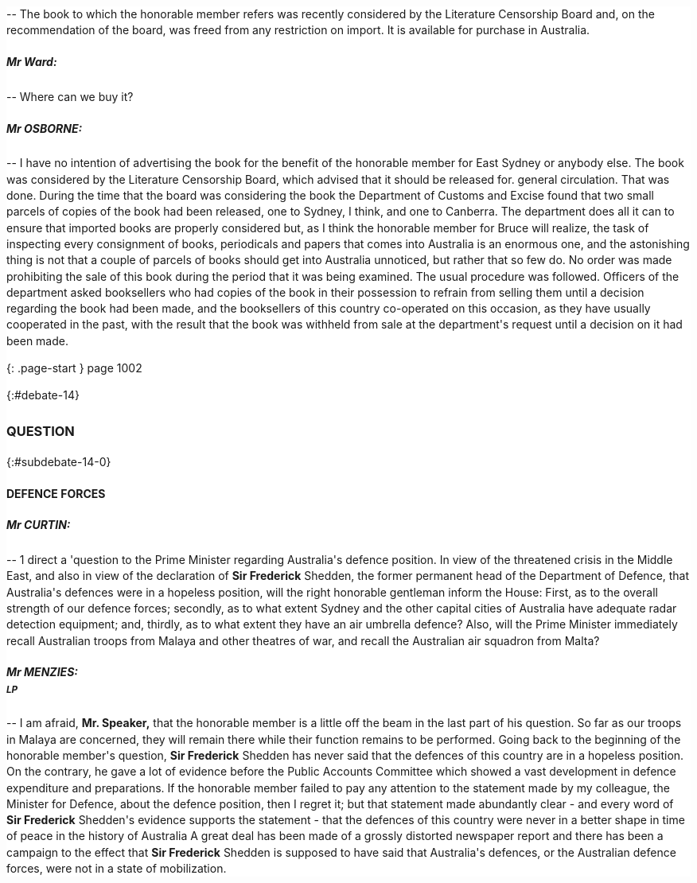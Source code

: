 -- The book to which the honorable member refers was recently considered by the Literature Censorship Board and, on the recommendation of the board, was freed from any restriction on import. It is available for purchase in Australia. 

##### Mr Ward:

--  Where can we buy it? 

##### Mr OSBORNE:

-- I have no intention of advertising the book for the benefit of the honorable member for East Sydney or anybody else. The book was considered by the Literature Censorship Board, which advised that it should be released for. general circulation. That was done. During the time that the board was considering the book the Department of Customs and Excise found that two small parcels of copies of the book had been released, one to Sydney, I think, and one to Canberra. The department does all it can to ensure that imported books are properly considered but, as I think the honorable member for Bruce will realize, the task of inspecting every consignment of books, periodicals and papers that comes into Australia is an enormous one, and the astonishing thing is not that a couple of parcels of books should get into Australia unnoticed, but rather that so few do. No order was made prohibiting the sale of this book during the period that it was being examined.  The usual procedure was followed. Officers of the department asked booksellers who had copies of the book in their possession to refrain from selling them until a decision regarding the book had been made, and the booksellers of this country co-operated on this occasion, as they have usually cooperated in the past, with the result that the book was withheld from sale at the department's request until a decision on it had been made. 

{: .page-start }
page 1002

{:#debate-14}
### QUESTION

{:#subdebate-14-0}
#### DEFENCE FORCES

##### Mr CURTIN:

-- 1 direct a 'question to the Prime Minister regarding Australia's defence position. In view of the threatened crisis in the Middle East, and also in view of the declaration of  **Sir Frederick**  Shedden, the former permanent head of the Department of Defence, that Australia's defences were in a hopeless position, will the right honorable gentleman inform the House: First, as to the overall strength of our defence forces; secondly, as to what extent Sydney and the other capital cities of Australia have adequate radar detection equipment; and, thirdly, as to what extent they have an air umbrella defence? Also, will the Prime Minister immediately recall Australian troops from Malaya and other theatres of war, and recall the Australian air squadron from Malta? 

##### Mr MENZIES:<br><small class="text-muted">LP</small>

--  I am afraid,  **Mr. Speaker,**  that the honorable member is a little off the beam in the last part of his question. So far as our troops in Malaya are concerned, they will remain there while their function remains to be performed. Going back to the beginning of the honorable member's question,  **Sir Frederick**  Shedden has never said that the defences of this country are in a hopeless position. On the contrary, he gave a lot of evidence before the Public Accounts Committee which showed a vast development in defence expenditure and preparations. If the honorable member failed to pay any attention to the statement made by my colleague, the Minister for Defence, about the defence position, then I regret it; but that statement made abundantly clear - and every word of  **Sir Frederick**  Shedden's evidence supports the statement - that the defences of this country were never in a better shape in time of peace in the history of Australia A great deal has been made of a grossly distorted newspaper report and there has been a campaign to the effect that  **Sir Frederick**  Shedden is supposed to have said that Australia's defences, or the Australian defence forces, were not in a state of mobilization. 
